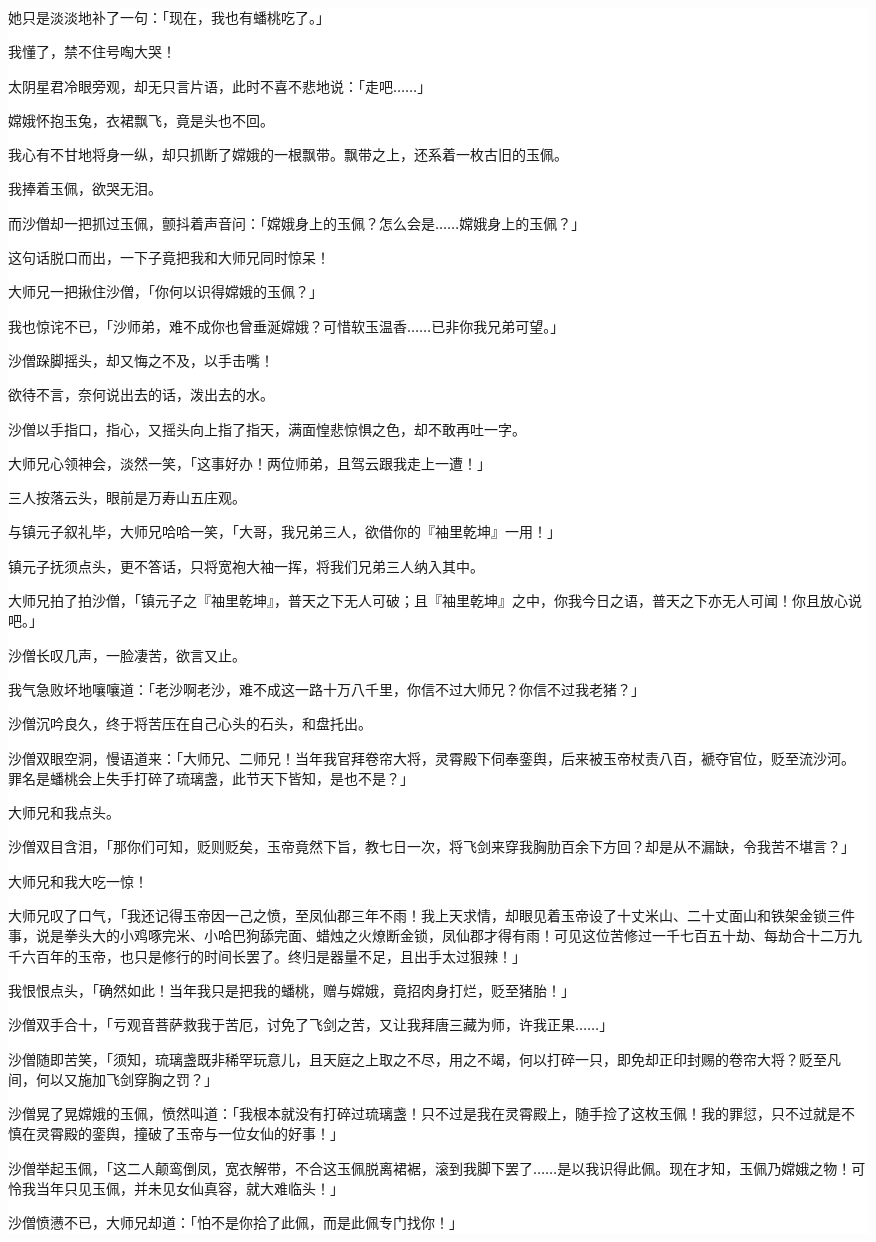 她只是淡淡地补了一句：「现在，我也有蟠桃吃了。」

我懂了，禁不住号啕大哭！

太阴星君冷眼旁观，却无只言片语，此时不喜不悲地说：「走吧……」

嫦娥怀抱玉兔，衣裙飘飞，竟是头也不回。

我心有不甘地将身一纵，却只抓断了嫦娥的一根飘带。飘带之上，还系着一枚古旧的玉佩。

我捧着玉佩，欲哭无泪。

而沙僧却一把抓过玉佩，颤抖着声音问：「嫦娥身上的玉佩？怎么会是……嫦娥身上的玉佩？」

这句话脱口而出，一下子竟把我和大师兄同时惊呆！

大师兄一把揪住沙僧，「你何以识得嫦娥的玉佩？」

我也惊诧不已，「沙师弟，难不成你也曾垂涎嫦娥？可惜软玉温香……已非你我兄弟可望。」

沙僧跺脚摇头，却又悔之不及，以手击嘴！

欲待不言，奈何说出去的话，泼出去的水。

沙僧以手指口，指心，又摇头向上指了指天，满面惶悲惊惧之色，却不敢再吐一字。

大师兄心领神会，淡然一笑，「这事好办！两位师弟，且驾云跟我走上一遭！」

三人按落云头，眼前是万寿山五庄观。

与镇元子叙礼毕，大师兄哈哈一笑，「大哥，我兄弟三人，欲借你的『袖里乾坤』一用！」

镇元子抚须点头，更不答话，只将宽袍大袖一挥，将我们兄弟三人纳入其中。

大师兄拍了拍沙僧，「镇元子之『袖里乾坤』，普天之下无人可破；且『袖里乾坤』之中，你我今日之语，普天之下亦无人可闻！你且放心说吧。」

沙僧长叹几声，一脸凄苦，欲言又止。

我气急败坏地嚷嚷道：「老沙啊老沙，难不成这一路十万八千里，你信不过大师兄？你信不过我老猪？」

沙僧沉吟良久，终于将苦压在自己心头的石头，和盘托出。

沙僧双眼空洞，慢语道来：「大师兄、二师兄！当年我官拜卷帘大将，灵霄殿下伺奉銮舆，后来被玉帝杖责八百，褫夺官位，贬至流沙河。罪名是蟠桃会上失手打碎了琉璃盏，此节天下皆知，是也不是？」

大师兄和我点头。

沙僧双目含泪，「那你们可知，贬则贬矣，玉帝竟然下旨，教七日一次，将飞剑来穿我胸肋百余下方回？却是从不漏缺，令我苦不堪言？」

大师兄和我大吃一惊！

大师兄叹了口气，「我还记得玉帝因一己之愤，至凤仙郡三年不雨！我上天求情，却眼见着玉帝设了十丈米山、二十丈面山和铁架金锁三件事，说是拳头大的小鸡啄完米、小哈巴狗舔完面、蜡烛之火燎断金锁，凤仙郡才得有雨！可见这位苦修过一千七百五十劫、每劫合十二万九千六百年的玉帝，也只是修行的时间长罢了。终归是器量不足，且出手太过狠辣！」

我恨恨点头，「确然如此！当年我只是把我的蟠桃，赠与嫦娥，竟招肉身打烂，贬至猪胎！」

沙僧双手合十，「亏观音菩萨救我于苦厄，讨免了飞剑之苦，又让我拜唐三藏为师，许我正果……」

沙僧随即苦笑，「须知，琉璃盏既非稀罕玩意儿，且天庭之上取之不尽，用之不竭，何以打碎一只，即免却正印封赐的卷帘大将？贬至凡间，何以又施加飞剑穿胸之罚？」

沙僧晃了晃嫦娥的玉佩，愤然叫道：「我根本就没有打碎过琉璃盏！只不过是我在灵霄殿上，随手捡了这枚玉佩！我的罪愆，只不过就是不慎在灵霄殿的銮舆，撞破了玉帝与一位女仙的好事！」

沙僧举起玉佩，「这二人颠鸾倒凤，宽衣解带，不合这玉佩脱离裙裾，滚到我脚下罢了……是以我识得此佩。现在才知，玉佩乃嫦娥之物！可怜我当年只见玉佩，并未见女仙真容，就大难临头！」

沙僧愤懑不已，大师兄却道：「怕不是你拾了此佩，而是此佩专门找你！」
